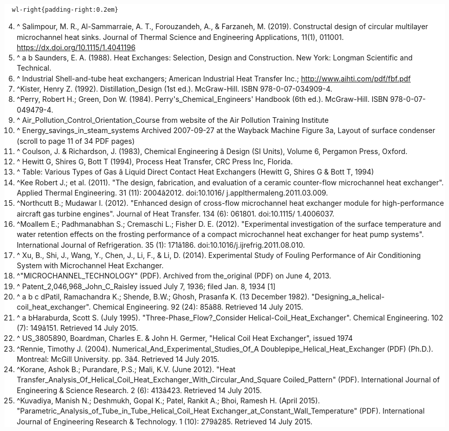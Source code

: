       wl-right{padding-right:0.2em}
   4. ^ Salimpour, M. R., Al-Sammarraie, A. T., Forouzandeh, A., & Farzaneh, M.
      (2019). Constructal design of circular multilayer microchannel heat
      sinks. Journal of Thermal Science and Engineering Applications, 11(1),
      011001. https://dx.doi.org/10.1115/1.4041196
   5. ^ a b Saunders, E. A. (1988). Heat Exchanges: Selection, Design and
      Construction. New York: Longman Scientific and Technical.
   6. ^ Industrial Shell-and-tube heat exchangers; American Industrial Heat
      Transfer Inc.; http://www.aihti.com/pdf/fbf.pdf
   7. ^Kister, Henry Z. (1992). Distillation_Design (1st ed.). McGraw-Hill.
      ISBN 978-0-07-034909-4.
   8. ^Perry, Robert H.; Green, Don W. (1984). Perry's_Chemical_Engineers'
      Handbook (6th ed.). McGraw-Hill. ISBN 978-0-07-049479-4.
   9. ^ Air_Pollution_Control_Orientation_Course from website of the Air
      Pollution Training Institute
  10. ^ Energy_savings_in_steam_systems Archived 2007-09-27 at the Wayback
      Machine Figure 3a, Layout of surface condenser (scroll to page 11 of 34
      PDF pages)
  11. ^ Coulson, J. & Richardson, J. (1983), Chemical Engineering â Design
      (SI Units), Volume 6, Pergamon Press, Oxford.
  12. ^ Hewitt G, Shires G, Bott T (1994), Process Heat Transfer, CRC Press
      Inc, Florida.
  13. ^ Table: Various Types of Gas â Liquid Direct Contact Heat Exchangers
      (Hewitt G, Shires G & Bott T, 1994)
  14. ^Kee Robert J.; et al. (2011). "The design, fabrication, and evaluation
      of a ceramic counter-flow microchannel heat exchanger". Applied Thermal
      Engineering. 31 (11): 2004â2012. doi:10.1016/
      j.applthermaleng.2011.03.009.
  15. ^Northcutt B.; Mudawar I. (2012). "Enhanced design of cross-flow
      microchannel heat exchanger module for high-performance aircraft gas
      turbine engines". Journal of Heat Transfer. 134 (6): 061801. doi:10.1115/
      1.4006037.
  16. ^Moallem E.; Padhmanabhan S.; Cremaschi L.; Fisher D. E. (2012).
      "Experimental investigation of the surface temperature and water
      retention effects on the frosting performance of a compact microchannel
      heat exchanger for heat pump systems". International Journal of
      Refrigeration. 35 (1): 171â186. doi:10.1016/j.ijrefrig.2011.08.010.
  17. ^ Xu, B., Shi, J., Wang, Y., Chen, J., Li, F., & Li, D. (2014).
      Experimental Study of Fouling Performance of Air Conditioning System with
      Microchannel Heat Exchanger.
  18. ^"MICROCHANNEL_TECHNOLOGY" (PDF). Archived from the_original (PDF) on
      June 4, 2013.
  19. ^ Patent_2,046,968_John_C_Raisley issued July 7, 1936; filed Jan. 8, 1934
      [1]
  20. ^ a b c dPatil, Ramachandra K.; Shende, B.W.; Ghosh, Prasanfa K. (13
      December 1982). "Designing_a_helical-coil_heat_exchanger". Chemical
      Engineering. 92 (24): 85â88. Retrieved 14 July 2015.
  21. ^ a bHaraburda, Scott S. (July 1995). "Three-Phase_Flow?_Consider
      Helical-Coil_Heat_Exchanger". Chemical Engineering. 102 (7): 149â151.
      Retrieved 14 July 2015.
  22. ^ US_3805890, Boardman, Charles E. & John H. Germer, "Helical Coil Heat
      Exchanger", issued 1974 
  23. ^Rennie, Timothy J. (2004). Numerical_And_Experimental_Studies_Of_A
      Doublepipe_Helical_Heat_Exchanger (PDF) (Ph.D.). Montreal: McGill
      University. pp. 3â4. Retrieved 14 July 2015.
  24. ^Korane, Ashok B.; Purandare, P.S.; Mali, K.V. (June 2012). "Heat
      Transfer_Analysis_Of_Helical_Coil_Heat_Exchanger_With_Circular_And_Square
      Coiled_Pattern" (PDF). International Journal of Engineering & Science
      Research. 2 (6): 413â423. Retrieved 14 July 2015.
  25. ^Kuvadiya, Manish N.; Deshmukh, Gopal K.; Patel, Rankit A.; Bhoi, Ramesh
      H. (April 2015). "Parametric_Analysis_of_Tube_in_Tube_Helical_Coil_Heat
      Exchanger_at_Constant_Wall_Temperature" (PDF). International Journal of
      Engineering Research & Technology. 1 (10): 279â285. Retrieved 14 July
      2015.
